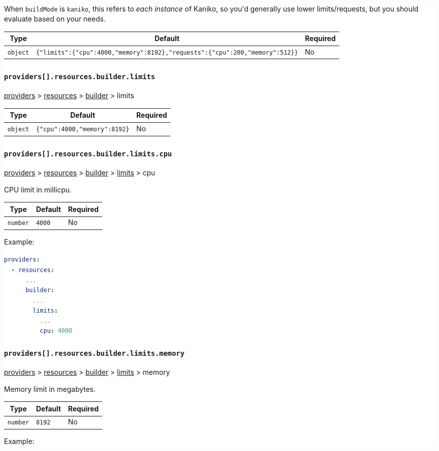 When `buildMode` is `kaniko`, this refers to _each instance_ of Kaniko, so you'd generally use lower
limits/requests, but you should evaluate based on your needs.

| Type     | Default                                                                     | Required |
| -------- | --------------------------------------------------------------------------- | -------- |
| `object` | `{"limits":{"cpu":4000,"memory":8192},"requests":{"cpu":200,"memory":512}}` | No       |

### `providers[].resources.builder.limits`

[providers](#providers) > [resources](#providersresources) > [builder](#providersresourcesbuilder) > limits

| Type     | Default                      | Required |
| -------- | ---------------------------- | -------- |
| `object` | `{"cpu":4000,"memory":8192}` | No       |

### `providers[].resources.builder.limits.cpu`

[providers](#providers) > [resources](#providersresources) > [builder](#providersresourcesbuilder) > [limits](#providersresourcesbuilderlimits) > cpu

CPU limit in millicpu.

| Type     | Default | Required |
| -------- | ------- | -------- |
| `number` | `4000`  | No       |

Example:

```yaml
providers:
  - resources:
      ...
      builder:
        ...
        limits:
          ...
          cpu: 4000
```

### `providers[].resources.builder.limits.memory`

[providers](#providers) > [resources](#providersresources) > [builder](#providersresourcesbuilder) > [limits](#providersresourcesbuilderlimits) > memory

Memory limit in megabytes.

| Type     | Default | Required |
| -------- | ------- | -------- |
| `number` | `8192`  | No       |

Example:
